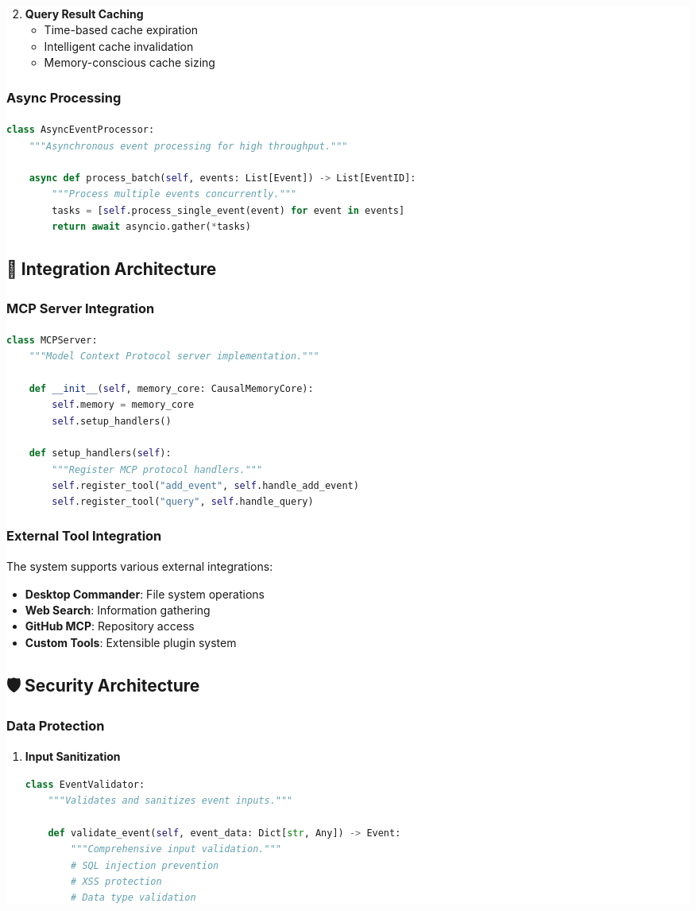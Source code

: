 2. **Query Result Caching**
   - Time-based cache expiration
   - Intelligent cache invalidation
   - Memory-conscious cache sizing

### Async Processing

```python
class AsyncEventProcessor:
    """Asynchronous event processing for high throughput."""
    
    async def process_batch(self, events: List[Event]) -> List[EventID]:
        """Process multiple events concurrently."""
        tasks = [self.process_single_event(event) for event in events]
        return await asyncio.gather(*tasks)
```

## 🔌 Integration Architecture

### MCP Server Integration

```python
class MCPServer:
    """Model Context Protocol server implementation."""
    
    def __init__(self, memory_core: CausalMemoryCore):
        self.memory = memory_core
        self.setup_handlers()
    
    def setup_handlers(self):
        """Register MCP protocol handlers."""
        self.register_tool("add_event", self.handle_add_event)
        self.register_tool("query", self.handle_query)
```

### External Tool Integration

The system supports various external integrations:

- **Desktop Commander**: File system operations
- **Web Search**: Information gathering
- **GitHub MCP**: Repository access
- **Custom Tools**: Extensible plugin system

## 🛡️ Security Architecture

### Data Protection

1. **Input Sanitization**
   ```python
   class EventValidator:
       """Validates and sanitizes event inputs."""
       
       def validate_event(self, event_data: Dict[str, Any]) -> Event:
           """Comprehensive input validation."""
           # SQL injection prevention
           # XSS protection
           # Data type validation
   ```
